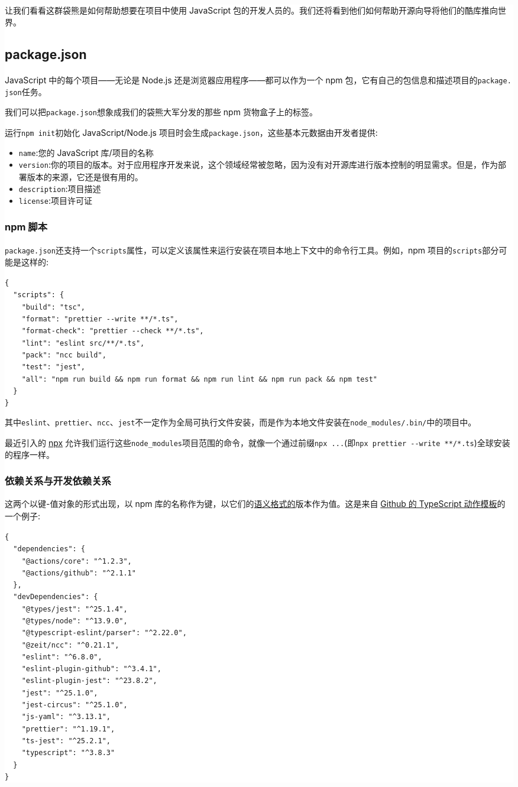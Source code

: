 让我们看看这群袋熊是如何帮助想要在项目中使用 JavaScript 包的开发人员的。我们还将看到他们如何帮助开源向导将他们的酷库推向世界。

## package.json

JavaScript 中的每个项目——无论是 Node.js 还是浏览器应用程序——都可以作为一个 npm 包，它有自己的包信息和描述项目的`package.json`任务。

我们可以把`package.json`想象成我们的袋熊大军分发的那些 npm 货物盒子上的标签。

运行`npm init`初始化 JavaScript/Node.js 项目时会生成`package.json`，这些基本元数据由开发者提供:

*   `name`:您的 JavaScript 库/项目的名称
*   `version`:你的项目的版本。对于应用程序开发来说，这个领域经常被忽略，因为没有对开源库进行版本控制的明显需求。但是，作为部署版本的来源，它还是很有用的。
*   `description`:项目描述
*   `license`:项目许可证

### npm 脚本

`package.json`还支持一个`scripts`属性，可以定义该属性来运行安装在项目本地上下文中的命令行工具。例如，npm 项目的`scripts`部分可能是这样的:

```
{
  "scripts": {
    "build": "tsc",
    "format": "prettier --write **/*.ts",
    "format-check": "prettier --check **/*.ts",
    "lint": "eslint src/**/*.ts",
    "pack": "ncc build",
    "test": "jest",
    "all": "npm run build && npm run format && npm run lint && npm run pack && npm test"
  }
} 
```

其中`eslint`、`prettier`、`ncc`、`jest`不一定作为全局可执行文件安装，而是作为本地文件安装在`node_modules/.bin/`中的项目中。

最近引入的 [npx](https://www.freecodecamp.org/news/npm-vs-npx-whats-the-difference/) 允许我们运行这些`node_modules`项目范围的命令，就像一个通过前缀`npx ...`(即`npx prettier --write **/*.ts`)全球安装的程序一样。

### 依赖关系与开发依赖关系

这两个以键-值对象的形式出现，以 npm 库的名称作为键，以它们的[语义格式的](https://semver.org/)版本作为值。这是来自 [Github 的 TypeScript 动作模板](https://github.com/actions/typescript-action)的一个例子:

```
{
  "dependencies": {
    "@actions/core": "^1.2.3",
    "@actions/github": "^2.1.1"
  },
  "devDependencies": {
    "@types/jest": "^25.1.4",
    "@types/node": "^13.9.0",
    "@typescript-eslint/parser": "^2.22.0",
    "@zeit/ncc": "^0.21.1",
    "eslint": "^6.8.0",
    "eslint-plugin-github": "^3.4.1",
    "eslint-plugin-jest": "^23.8.2",
    "jest": "^25.1.0",
    "jest-circus": "^25.1.0",
    "js-yaml": "^3.13.1",
    "prettier": "^1.19.1",
    "ts-jest": "^25.2.1",
    "typescript": "^3.8.3"
  }
} 
```
